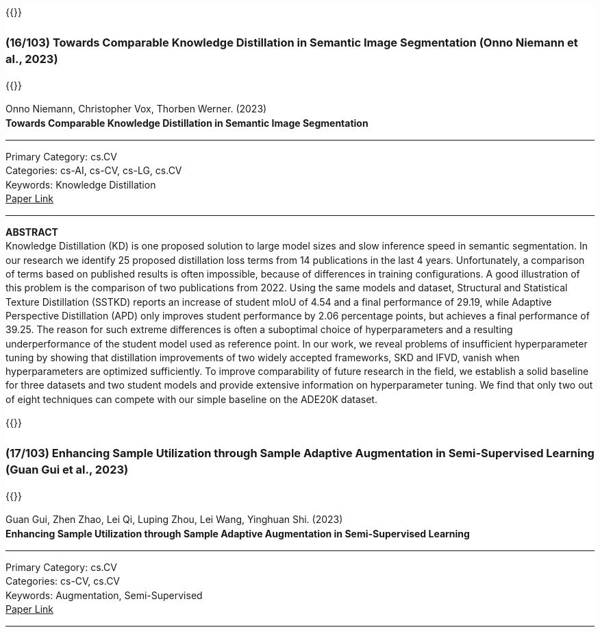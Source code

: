 {{</citation>}}


### (16/103) Towards Comparable Knowledge Distillation in Semantic Image Segmentation (Onno Niemann et al., 2023)

{{<citation>}}

Onno Niemann, Christopher Vox, Thorben Werner. (2023)  
**Towards Comparable Knowledge Distillation in Semantic Image Segmentation**  

---
Primary Category: cs.CV  
Categories: cs-AI, cs-CV, cs-LG, cs.CV  
Keywords: Knowledge Distillation  
[Paper Link](http://arxiv.org/abs/2309.03659v1)  

---


**ABSTRACT**  
Knowledge Distillation (KD) is one proposed solution to large model sizes and slow inference speed in semantic segmentation. In our research we identify 25 proposed distillation loss terms from 14 publications in the last 4 years. Unfortunately, a comparison of terms based on published results is often impossible, because of differences in training configurations. A good illustration of this problem is the comparison of two publications from 2022. Using the same models and dataset, Structural and Statistical Texture Distillation (SSTKD) reports an increase of student mIoU of 4.54 and a final performance of 29.19, while Adaptive Perspective Distillation (APD) only improves student performance by 2.06 percentage points, but achieves a final performance of 39.25. The reason for such extreme differences is often a suboptimal choice of hyperparameters and a resulting underperformance of the student model used as reference point. In our work, we reveal problems of insufficient hyperparameter tuning by showing that distillation improvements of two widely accepted frameworks, SKD and IFVD, vanish when hyperparameters are optimized sufficiently. To improve comparability of future research in the field, we establish a solid baseline for three datasets and two student models and provide extensive information on hyperparameter tuning. We find that only two out of eight techniques can compete with our simple baseline on the ADE20K dataset.

{{</citation>}}


### (17/103) Enhancing Sample Utilization through Sample Adaptive Augmentation in Semi-Supervised Learning (Guan Gui et al., 2023)

{{<citation>}}

Guan Gui, Zhen Zhao, Lei Qi, Luping Zhou, Lei Wang, Yinghuan Shi. (2023)  
**Enhancing Sample Utilization through Sample Adaptive Augmentation in Semi-Supervised Learning**  

---
Primary Category: cs.CV  
Categories: cs-CV, cs.CV  
Keywords: Augmentation, Semi-Supervised  
[Paper Link](http://arxiv.org/abs/2309.03598v1)  

---
